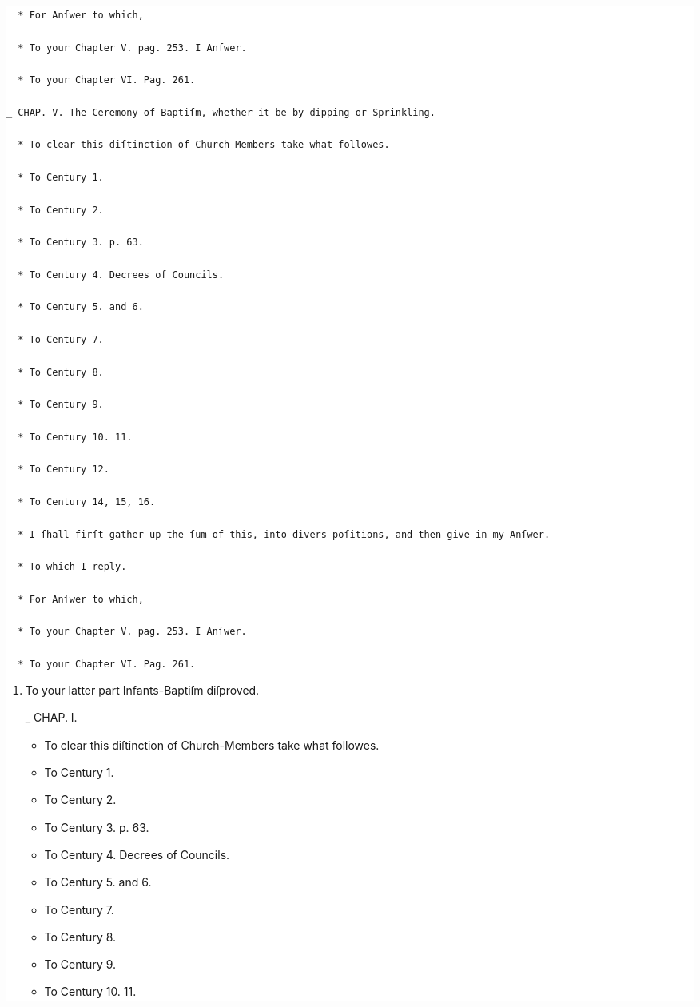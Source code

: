       * For Anſwer to which,

      * To your Chapter V. pag. 253. I Anſwer.

      * To your Chapter VI. Pag. 261.

    _ CHAP. V. The Ceremony of Baptiſm, whether it be by dipping or Sprinkling.

      * To clear this diſtinction of Church-Members take what followes.

      * To Century 1.

      * To Century 2.

      * To Century 3. p. 63.

      * To Century 4. Decrees of Councils.

      * To Century 5. and 6.

      * To Century 7.

      * To Century 8.

      * To Century 9.

      * To Century 10. 11.

      * To Century 12.

      * To Century 14, 15, 16.

      * I ſhall firſt gather up the ſum of this, into divers poſitions, and then give in my Anſwer.

      * To which I reply.

      * For Anſwer to which,

      * To your Chapter V. pag. 253. I Anſwer.

      * To your Chapter VI. Pag. 261.

1. To your latter part Infants-Baptiſm diſproved.

    _ CHAP. I.

      * To clear this diſtinction of Church-Members take what followes.

      * To Century 1.

      * To Century 2.

      * To Century 3. p. 63.

      * To Century 4. Decrees of Councils.

      * To Century 5. and 6.

      * To Century 7.

      * To Century 8.

      * To Century 9.

      * To Century 10. 11.

